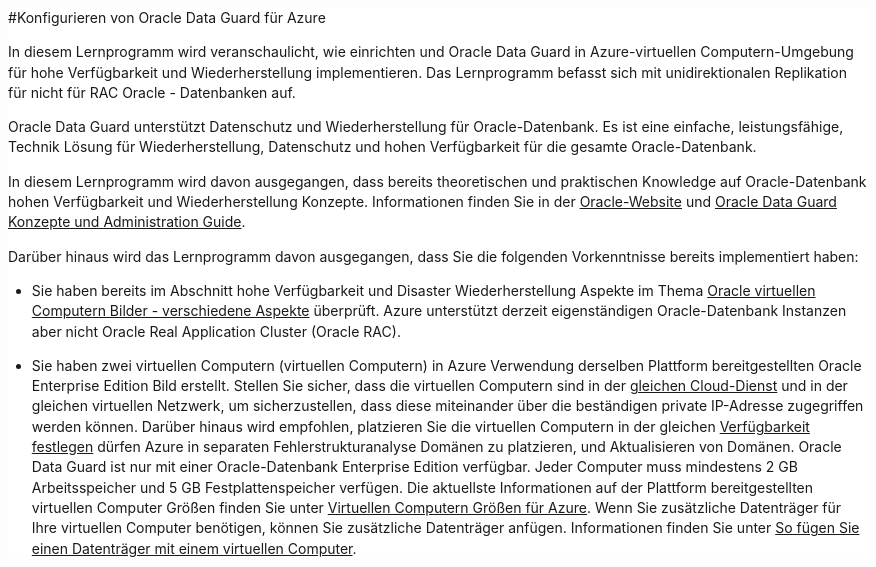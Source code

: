 <properties
    pageTitle="Konfigurieren von Oracle Data Guard in virtuellen Computern | Microsoft Azure"
    description="Durchlaufen Sie ein Lernprogramm für das Einrichten und Oracle Data Guard auf Azure-virtuellen Computern für hohe Verfügbarkeit und Disaster Wiederherstellung implementieren."
    services="virtual-machines-windows"
    authors="rickstercdn"
    manager="timlt"
    documentationCenter=""
    tags="azure-service-management"/>
<tags
    ms.service="virtual-machines-windows"
    ms.devlang="na"
    ms.topic="article"
    ms.tgt_pltfrm="vm-windows"
    ms.workload="infrastructure-services"
    ms.date="09/06/2016"
    ms.author="rclaus" />

#<a name="configuring-oracle-data-guard-for-azure"></a>Konfigurieren von Oracle Data Guard für Azure


In diesem Lernprogramm wird veranschaulicht, wie einrichten und Oracle Data Guard in Azure-virtuellen Computern-Umgebung für hohe Verfügbarkeit und Wiederherstellung implementieren. Das Lernprogramm befasst sich mit unidirektionalen Replikation für nicht für RAC Oracle - Datenbanken auf.

Oracle Data Guard unterstützt Datenschutz und Wiederherstellung für Oracle-Datenbank. Es ist eine einfache, leistungsfähige, Technik Lösung für Wiederherstellung, Datenschutz und hohen Verfügbarkeit für die gesamte Oracle-Datenbank.

In diesem Lernprogramm wird davon ausgegangen, dass bereits theoretischen und praktischen Knowledge auf Oracle-Datenbank hohen Verfügbarkeit und Wiederherstellung Konzepte. Informationen finden Sie in der [Oracle-Website](http://www.oracle.com/technetwork/database/features/availability/index.html) und [Oracle Data Guard Konzepte und Administration Guide](https://docs.oracle.com/cd/E11882_01/server.112/e41134/toc.htm).

Darüber hinaus wird das Lernprogramm davon ausgegangen, dass Sie die folgenden Vorkenntnisse bereits implementiert haben:

- Sie haben bereits im Abschnitt hohe Verfügbarkeit und Disaster Wiederherstellung Aspekte im Thema [Oracle virtuellen Computern Bilder - verschiedene Aspekte](virtual-machines-windows-classic-oracle-considerations.md) überprüft. Azure unterstützt derzeit eigenständigen Oracle-Datenbank Instanzen aber nicht Oracle Real Application Cluster (Oracle RAC).


- Sie haben zwei virtuellen Computern (virtuellen Computern) in Azure Verwendung derselben Plattform bereitgestellten Oracle Enterprise Edition Bild erstellt. Stellen Sie sicher, dass die virtuellen Computern sind in der [gleichen Cloud-Dienst](virtual-machines-windows-load-balance.md) und in der gleichen virtuellen Netzwerk, um sicherzustellen, dass diese miteinander über die beständigen private IP-Adresse zugegriffen werden können. Darüber hinaus wird empfohlen, platzieren Sie die virtuellen Computern in der gleichen [Verfügbarkeit festlegen](virtual-machines-windows-manage-availability.md) dürfen Azure in separaten Fehlerstrukturanalyse Domänen zu platzieren, und Aktualisieren von Domänen. Oracle Data Guard ist nur mit einer Oracle-Datenbank Enterprise Edition verfügbar. Jeder Computer muss mindestens 2 GB Arbeitsspeicher und 5 GB Festplattenspeicher verfügen. Die aktuellste Informationen auf der Plattform bereitgestellten virtuellen Computer Größen finden Sie unter [Virtuellen Computern Größen für Azure](virtual-machines-windows-sizes.md). Wenn Sie zusätzliche Datenträger für Ihre virtuellen Computer benötigen, können Sie zusätzliche Datenträger anfügen. Informationen finden Sie unter [So fügen Sie einen Datenträger mit einem virtuellen Computer](virtual-machines-windows-classic-attach-disk.md).
